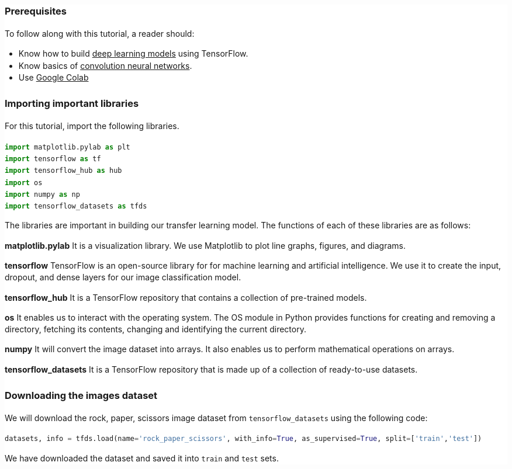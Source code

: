 ### Prerequisites
To follow along with this tutorial, a reader should:

- Know how to build [deep learning models](https://www.section.io/engineering-education/building-a-deep-learning-app-using-python/) using TensorFlow.
- Know basics of [convolution neural networks](/engineering-education/basics-of-convolution-neural-networks/).
- Use [Google Colab]((https://research.google.com/))

### Importing important libraries
For this tutorial, import the following libraries.

```python
import matplotlib.pylab as plt
import tensorflow as tf
import tensorflow_hub as hub
import os
import numpy as np
import tensorflow_datasets as tfds
```
The libraries are important in building our transfer learning model. The functions of each of these libraries are as follows:

**matplotlib.pylab**
It is a visualization library. We use Matplotlib to plot line graphs, figures, and diagrams.

**tensorflow**
TensorFlow is an open-source library for for machine learning and artificial intelligence. We use it to create the input, dropout, and dense layers for our image classification model.

**tensorflow_hub**
It is a TensorFlow repository that contains a collection of pre-trained models. 

**os**
It enables us to interact with the operating system. The OS module in Python provides functions for creating and removing a directory, fetching its contents, changing and identifying the current directory.

**numpy**
It will convert the image dataset into arrays. It also enables us to perform mathematical operations on arrays.

**tensorflow_datasets**
It is a TensorFlow repository that is made up of a collection of ready-to-use datasets.

### Downloading the images dataset
We will download the rock, paper, scissors image dataset from `tensorflow_datasets` using the following code:

```python
datasets, info = tfds.load(name='rock_paper_scissors', with_info=True, as_supervised=True, split=['train','test'])
```
We have downloaded the dataset and saved it into `train` and `test` sets.
